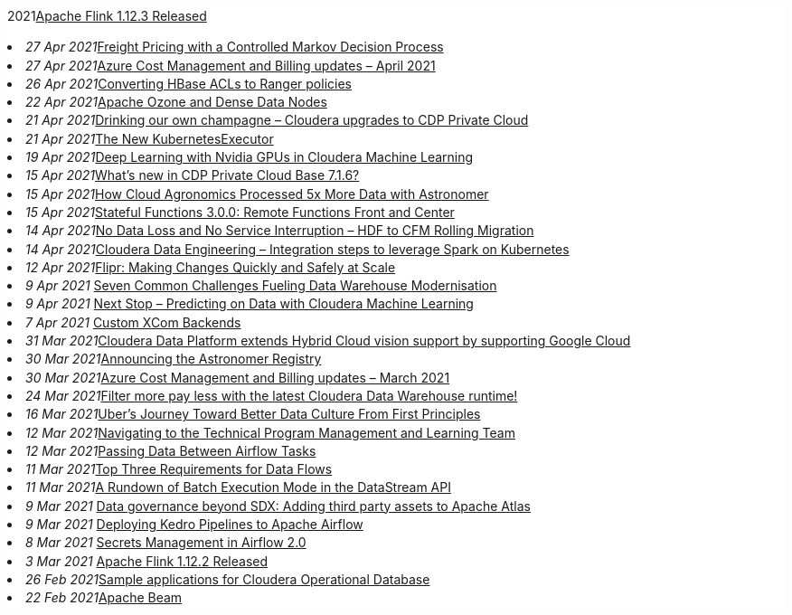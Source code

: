 2021</time></i></span><a href="https://flink.apache.org/news/2021/04/29/release-1.12.3.html">Apache Flink 1.12.3 Released</a></li><li><span><i><time>27 Apr 2021</time></i></span><a href="https://eng.uber.com/freight-markov/">Freight Pricing with a Controlled Markov Decision Process</a></li><li><span><i><time>27 Apr 2021</time></i></span><a href="https://azure.microsoft.com/blog/azure-cost-management-and-billing-updates-april-2021/">Azure Cost Management and Billing updates – April 2021</a></li><li><span><i><time>26 Apr 2021</time></i></span><a href="https://blog.cloudera.com/converting-hbase-acls-to-ranger-policies/">Converting HBase ACLs to Ranger policies</a></li><li><span><i><time>22 Apr 2021</time></i></span><a href="https://blog.cloudera.com/apache-ozone-and-dense-data-nodes/">Apache Ozone and Dense Data Nodes</a></li><li><span><i><time>21 Apr 2021</time></i></span><a href="https://blog.cloudera.com/drinking-our-own-champagne-cloudera-upgrades-to-cdp-private-cloud/">Drinking our own champagne – Cloudera upgrades to CDP Private Cloud</a></li><li><span><i><time>21 Apr 2021</time></i></span><a href="https://astronomer.io/blog/new-kubernetesexecutor">The New KubernetesExecutor</a></li><li><span><i><time>19 Apr 2021</time></i></span><a href="https://blog.cloudera.com/deep-learning-with-nvidia-gpus-in-cloudera-machine-learning/">Deep Learning with Nvidia GPUs in Cloudera Machine Learning</a></li><li><span><i><time>15 Apr 2021</time></i></span><a href="https://blog.cloudera.com/whats-new-in-cdp-private-cloud-base-7-1-6/">What’s new in CDP Private Cloud Base 7.1.6?</a></li><li><span><i><time>15 Apr 2021</time></i></span><a href="https://astronomer.io/blog/cloud-agronomics">How Cloud Agronomics Processed 5x More Data with Astronomer</a></li><li><span><i><time>15 Apr 2021</time></i></span><a href="https://flink.apache.org/news/2021/04/15/release-statefun-3.0.0.html">Stateful Functions 3.0.0: Remote Functions Front and Center</a></li><li><span><i><time>14 Apr 2021</time></i></span><a href="https://blog.cloudera.com/no-data-loss-and-no-service-interruption-hdf-to-cfm-rolling-migration/">No Data Loss and No Service Interruption – HDF to CFM Rolling Migration</a></li><li><span><i><time>14 Apr 2021</time></i></span><a href="https://blog.cloudera.com/cloudera-data-engineering-integration-steps-to-leverage-spark-on-kubernetes/">Cloudera Data Engineering – Integration steps to leverage Spark on Kubernetes</a></li><li><span><i><time>12 Apr 2021</time></i></span><a href="https://eng.uber.com/flipr/">Flipr: Making Changes Quickly and Safely at Scale</a></li><li><span><i><time>9 Apr 2021 </time></i></span><a href="https://blog.cloudera.com/seven-common-challenges-fueling-data-warehouse-modernisation/">Seven Common Challenges Fueling Data Warehouse Modernisation</a></li><li><span><i><time>9 Apr 2021 </time></i></span><a href="https://blog.cloudera.com/next-stop-predicting-on-data-with-cloudera-machine-learning/">Next Stop – Predicting on Data with Cloudera Machine Learning</a></li><li><span><i><time>7 Apr 2021 </time></i></span><a href="https://astronomer.io/guides/custom-xcom-backends">Custom XCom Backends</a></li><li><span><i><time>31 Mar 2021</time></i></span><a href="https://blog.cloudera.com/cloudera-data-platform-extends-hybrid-cloud-vision-support-by-supporting-google-cloud/">Cloudera Data Platform extends Hybrid Cloud vision support by supporting Google Cloud</a></li><li><span><i><time>30 Mar 2021</time></i></span><a href="https://astronomer.io/blog/astronomer-registry">Announcing the Astronomer Registry</a></li><li><span><i><time>30 Mar 2021</time></i></span><a href="https://azure.microsoft.com/blog/azure-cost-management-and-billing-updates-march-2021/">Azure Cost Management and Billing updates – March 2021</a></li><li><span><i><time>24 Mar 2021</time></i></span><a href="https://blog.cloudera.com/filter-more-pay-less-with-the-latest-cloudera-data-warehouse-runtime/">Filter more pay less with the latest Cloudera Data Warehouse runtime!</a></li><li><span><i><time>16 Mar 2021</time></i></span><a href="https://eng.uber.com/ubers-journey-toward-better-data-culture-from-first-principles/">Uber’s Journey Toward Better Data Culture From First Principles</a></li><li><span><i><time>12 Mar 2021</time></i></span><a href="https://eng.uber.com/tpm-and-learning-team/">Navigating to the Technical Program Management and Learning Team</a></li><li><span><i><time>12 Mar 2021</time></i></span><a href="https://astronomer.io/guides/airflow-passing-data-between-tasks">Passing Data Between Airflow Tasks</a></li><li><span><i><time>11 Mar 2021</time></i></span><a href="https://blog.cloudera.com/top-three-requirements-for-data-flows/">Top Three Requirements for Data Flows</a></li><li><span><i><time>11 Mar 2021</time></i></span><a href="https://flink.apache.org/2021/03/11/batch-execution-mode.html">A Rundown of Batch Execution Mode in the DataStream API</a></li><li><span><i><time>9 Mar 2021 </time></i></span><a href="https://blog.cloudera.com/data-governance-beyond-sdx-adding-third-party-assets-to-apache-atlas/">Data governance beyond SDX: Adding third party assets to Apache Atlas</a></li><li><span><i><time>9 Mar 2021 </time></i></span><a href="https://astronomer.io/guides/airflow-kedro">Deploying Kedro Pipelines to Apache Airflow</a></li><li><span><i><time>8 Mar 2021 </time></i></span><a href="https://astronomer.io/blog/secrets-management-airflow-2">Secrets Management in Airflow 2.0</a></li><li><span><i><time>3 Mar 2021 </time></i></span><a href="https://flink.apache.org/news/2021/03/03/release-1.12.2.html">Apache Flink 1.12.2 Released</a></li><li><span><i><time>26 Feb 2021</time></i></span><a href="https://blog.cloudera.com/sample-applications-for-cloudera-operational-database/">Sample applications for Cloudera Operational Database</a></li><li><span><i><time>22 Feb 2021</time></i></span><a href="/blog/beam-2.28.0/">Apache Beam